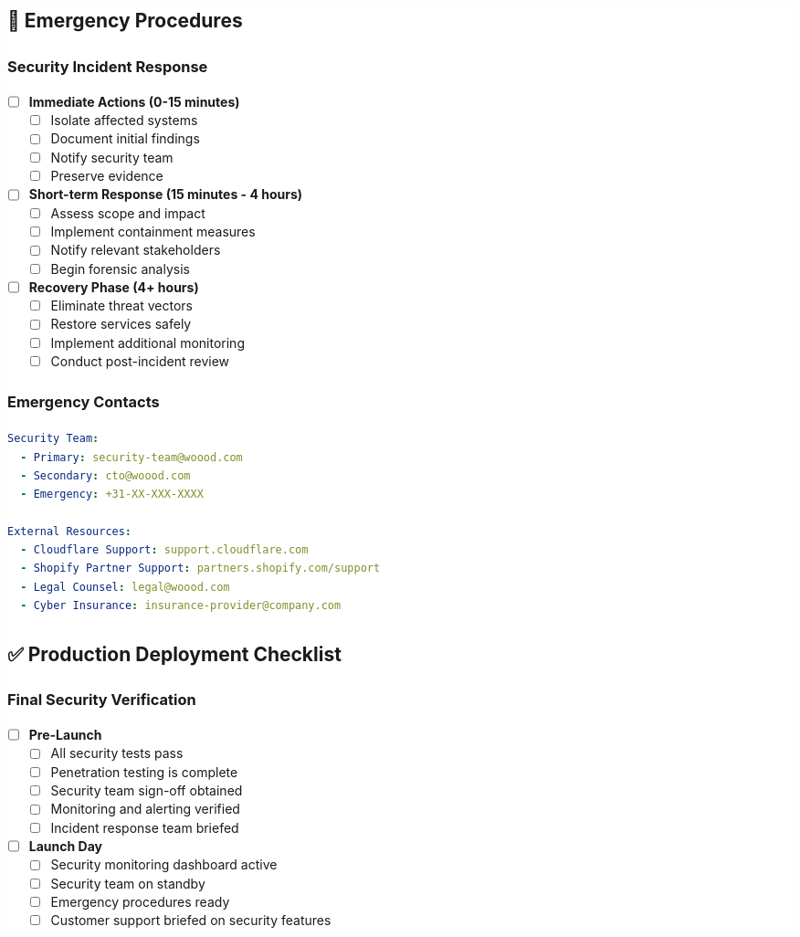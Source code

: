 ## 🚀 Emergency Procedures

### Security Incident Response

- [ ] **Immediate Actions (0-15 minutes)**
  - [ ] Isolate affected systems
  - [ ] Document initial findings
  - [ ] Notify security team
  - [ ] Preserve evidence

- [ ] **Short-term Response (15 minutes - 4 hours)**
  - [ ] Assess scope and impact
  - [ ] Implement containment measures
  - [ ] Notify relevant stakeholders
  - [ ] Begin forensic analysis

- [ ] **Recovery Phase (4+ hours)**
  - [ ] Eliminate threat vectors
  - [ ] Restore services safely
  - [ ] Implement additional monitoring
  - [ ] Conduct post-incident review

### Emergency Contacts

```yaml
Security Team:
  - Primary: security-team@woood.com
  - Secondary: cto@woood.com
  - Emergency: +31-XX-XXX-XXXX

External Resources:
  - Cloudflare Support: support.cloudflare.com
  - Shopify Partner Support: partners.shopify.com/support
  - Legal Counsel: legal@woood.com
  - Cyber Insurance: insurance-provider@company.com
```

## ✅ Production Deployment Checklist

### Final Security Verification

- [ ] **Pre-Launch**
  - [ ] All security tests pass
  - [ ] Penetration testing is complete
  - [ ] Security team sign-off obtained
  - [ ] Monitoring and alerting verified
  - [ ] Incident response team briefed

- [ ] **Launch Day**
  - [ ] Security monitoring dashboard active
  - [ ] Security team on standby
  - [ ] Emergency procedures ready
  - [ ] Customer support briefed on security features
